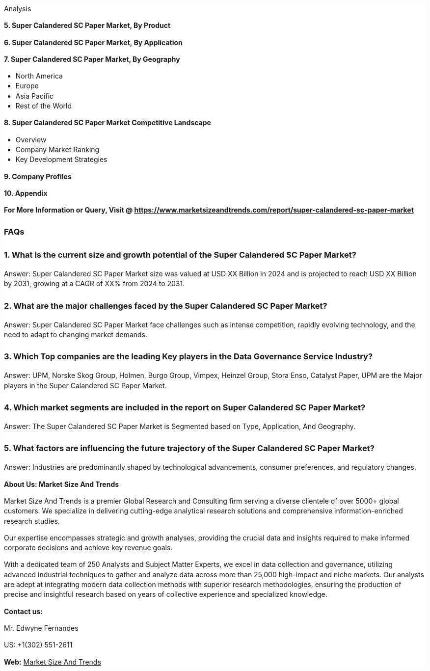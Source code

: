 Analysis</span></li></ul></div><div class="" data-test-id=""><p><strong><span class="">5. Super Calandered SC Paper Market, By Product</span></strong></p></div><div class="" data-test-id=""><p><strong><span class="">6. Super Calandered SC Paper Market, By Application</span></strong></p></div><div class="" data-test-id=""><p><strong><span class="">7. Super Calandered SC Paper Market, By Geography</span></strong></p></div><div class="" data-test-id=""><ul><li><span class="">North America</span></li><li><span class="">Europe</span></li><li><span class="">Asia Pacific</span></li><li><span class="">Rest of the World</span></li></ul></div><div class="" data-test-id=""><p><strong><span class="">8. Super Calandered SC Paper Market Competitive Landscape</span></strong></p></div><div class="" data-test-id=""><ul><li><span class="">Overview</span></li><li><span class="">Company Market Ranking</span></li><li><span class="">Key Development Strategies</span></li></ul></div><div class="" data-test-id=""><p><strong><span class="">9. Company Profiles</span></strong></p></div><div class="" data-test-id=""><p><strong><span class="">10. Appendix</span></strong></p></div><div class="" data-test-id=""><p><strong><span class="">For More Information or Query, Visit @ <a href="https://www.marketsizeandtrends.com/report/super-calandered-sc-paper-market" target="_blank">https://www.marketsizeandtrends.com/report/super-calandered-sc-paper-market</a></span></strong></p></div><div class="" data-test-id=""><div class="article-main__content" data-test-id="publishing-text-block"><h3><strong><span class="">FAQs</span></strong></h3></div><div class="article-main__content" data-test-id="publishing-text-block"><h3><span class="">1. What is the current size and growth potential of the Super Calandered SC Paper Market?</span></h3></div><div class="article-main__content" data-test-id="publishing-text-block"><p><span class="font-[700]">Answer</span><span class="">: Super Calandered SC Paper Market size was valued at USD XX Billion in 2024 and is projected to reach USD XX Billion by 2031, growing at a CAGR of XX% from 2024 to 2031.</span></p></div><div class="article-main__content" data-test-id="publishing-text-block"><h3><span class="">2. What are the major challenges faced by the Super Calandered SC Paper Market?</span></h3></div><div class="article-main__content" data-test-id="publishing-text-block"><p><span class="font-[700]">Answer</span><span class="">: Super Calandered SC Paper Market face challenges such as intense competition, rapidly evolving technology, and the need to adapt to changing market demands.</span></p></div><div class="article-main__content" data-test-id="publishing-text-block"><h3><span class="">3. Which Top companies are the leading Key players in the Data Governance Service Industry?</span></h3></div><div class="article-main__content" data-test-id="publishing-text-block"><p><span class="font-[700]">Answer</span><span class="">: UPM, Norske Skog Group, Holmen, Burgo Group, Vimpex, Heinzel Group, Stora Enso, Catalyst Paper, UPM are the Major players in the Super Calandered SC Paper Market.</span></p></div><div class="article-main__content" data-test-id="publishing-text-block"><h3><span class="">4. Which market segments are included in the report on Super Calandered SC Paper Market?</span></h3></div><div class="article-main__content" data-test-id="publishing-text-block"><p><span class="font-[700]">Answer</span><span class="">: The Super Calandered SC Paper Market is Segmented based on Type, Application, And Geography.</span></p></div><div class="article-main__content" data-test-id="publishing-text-block"><h3><span class="">5. What factors are influencing the future trajectory of the Super Calandered SC Paper Market?</span></h3></div><div class="article-main__content" data-test-id="publishing-text-block"><p><span class="font-[700]">Answer:</span><span class="">&nbsp;Industries are predominantly shaped by technological advancements, consumer preferences, and regulatory changes.</span></p></div><p><strong><span class="">About Us: Market Size And Trends</span></strong></p></div><div class="" data-test-id=""><p><span class="">Market Size And Trends is a premier Global Research and Consulting firm serving a diverse clientele of over 5000+ global customers. We specialize in delivering cutting-edge analytical research solutions and comprehensive information-enriched research studies.</span></p></div><div class="" data-test-id=""><p><span class="">Our expertise encompasses strategic and growth analyses, providing the crucial data and insights required to make informed corporate decisions and achieve key revenue goals.</span></p></div><div class="" data-test-id=""><p><span class="">With a dedicated team of 250 Analysts and Subject Matter Experts, we excel in data collection and governance, utilizing advanced industrial techniques to gather and analyze data across more than 25,000 high-impact and niche markets. Our analysts are adept at integrating modern data collection methods with superior research methodologies, ensuring the production of precise and insightful research based on years of collective experience and specialized knowledge.</span></p></div><div class="" data-test-id=""><p><strong><span class="">Contact us:</span></strong></p></div><div class="" data-test-id=""><p><span class="">Mr. Edwyne Fernandes</span></p></div><div class="" data-test-id=""><p><span class="">US: +1(302) 551-2611<br /></span></p><p><span class=""><strong>Web:</strong> <a href="https://www.marketsizeandtrends.com/" target="_blank">Market Size And Trends</a></span></p></div>
